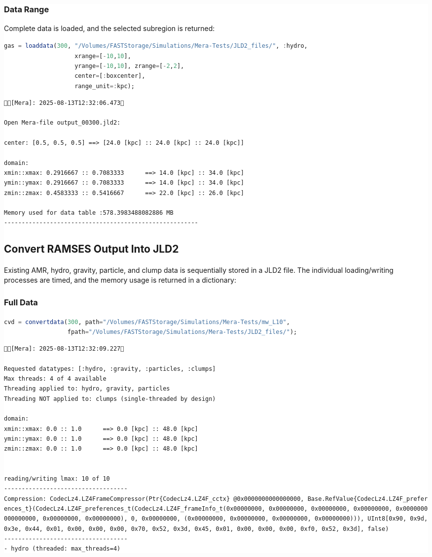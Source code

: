 

### Data Range
Complete data is loaded, and the selected subregion is returned:


```julia
gas = loaddata(300, "/Volumes/FASTStorage/Simulations/Mera-Tests/JLD2_files/", :hydro,
                    xrange=[-10,10], 
                    yrange=[-10,10], zrange=[-2,2],
                    center=[:boxcenter], 
                    range_unit=:kpc);
```

    [Mera]: 2025-08-13T12:32:06.473
    
    Open Mera-file output_00300.jld2:
    
    center: [0.5, 0.5, 0.5] ==> [24.0 [kpc] :: 24.0 [kpc] :: 24.0 [kpc]]
    
    domain:
    xmin::xmax: 0.2916667 :: 0.7083333  	==> 14.0 [kpc] :: 34.0 [kpc]
    ymin::ymax: 0.2916667 :: 0.7083333  	==> 14.0 [kpc] :: 34.0 [kpc]
    zmin::zmax: 0.4583333 :: 0.5416667  	==> 22.0 [kpc] :: 26.0 [kpc]
    
    Memory used for data table :578.3983488082886 MB
    -------------------------------------------------------
    


## Convert RAMSES Output Into JLD2
Existing AMR, hydro, gravity, particle, and clump data is sequentially stored in a JLD2 file. The individual loading/writing processes are timed, and the memory usage is returned in a dictionary:

### Full Data


```julia
cvd = convertdata(300, path="/Volumes/FASTStorage/Simulations/Mera-Tests/mw_L10",
                  fpath="/Volumes/FASTStorage/Simulations/Mera-Tests/JLD2_files/");
```

    [Mera]: 2025-08-13T12:32:09.227
    
    Requested datatypes: [:hydro, :gravity, :particles, :clumps]
    Max threads: 4 of 4 available
    Threading applied to: hydro, gravity, particles
    Threading NOT applied to: clumps (single-threaded by design)
    
    domain:
    xmin::xmax: 0.0 :: 1.0  	==> 0.0 [kpc] :: 48.0 [kpc]
    ymin::ymax: 0.0 :: 1.0  	==> 0.0 [kpc] :: 48.0 [kpc]
    zmin::zmax: 0.0 :: 1.0  	==> 0.0 [kpc] :: 48.0 [kpc]
    
    
    reading/writing lmax: 10 of 10
    -----------------------------------
    Compression: CodecLz4.LZ4FrameCompressor(Ptr{CodecLz4.LZ4F_cctx} @0x0000000000000000, Base.RefValue{CodecLz4.LZ4F_preferences_t}(CodecLz4.LZ4F_preferences_t(CodecLz4.LZ4F_frameInfo_t(0x00000000, 0x00000000, 0x00000000, 0x00000000, 0x0000000000000000, 0x00000000, 0x00000000), 0, 0x00000000, (0x00000000, 0x00000000, 0x00000000, 0x00000000))), UInt8[0x90, 0x9d, 0x3e, 0x44, 0x01, 0x00, 0x00, 0x00, 0x70, 0x52, 0x3d, 0x45, 0x01, 0x00, 0x00, 0x00, 0xf0, 0x52, 0x3d], false)
    -----------------------------------
    - hydro (threaded: max_threads=4)
